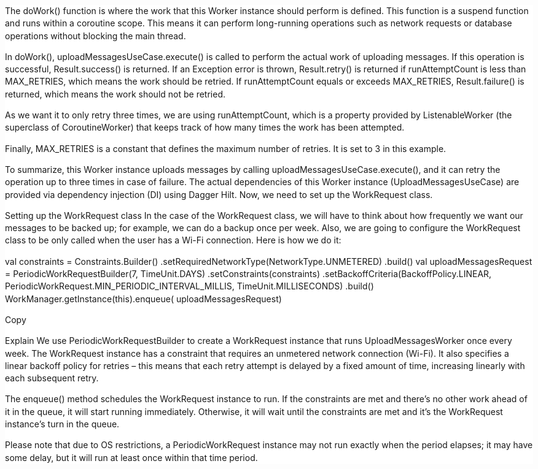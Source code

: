 The doWork() function is where the work that this Worker instance should perform is defined. This function is a suspend function and runs within a coroutine scope. This means it can perform long-running operations such as network requests or database operations without blocking the main thread.

In doWork(), uploadMessagesUseCase.execute() is called to perform the actual work of uploading messages. If this operation is successful, Result.success() is returned. If an Exception error is thrown, Result.retry() is returned if runAttemptCount is less than MAX_RETRIES, which means the work should be retried. If runAttemptCount equals or exceeds MAX_RETRIES, Result.failure() is returned, which means the work should not be retried.

As we want it to only retry three times, we are using runAttemptCount, which is a property provided by ListenableWorker (the superclass of CoroutineWorker) that keeps track of how many times the work has been attempted.

Finally, MAX_RETRIES is a constant that defines the maximum number of retries. It is set to 3 in this example.

To summarize, this Worker instance uploads messages by calling uploadMessagesUseCase.execute(), and it can retry the operation up to three times in case of failure. The actual dependencies of this Worker instance (UploadMessagesUseCase) are provided via dependency injection (DI) using Dagger Hilt. Now, we need to set up the WorkRequest class.

Setting up the WorkRequest class
In the case of the WorkRequest class, we will have to think about how frequently we want our messages to be backed up; for example, we can do a backup once per week. Also, we are going to configure the WorkRequest class to be only called when the user has a Wi-Fi connection. Here is how we do it:

val constraints = Constraints.Builder()
    .setRequiredNetworkType(NetworkType.UNMETERED)
    .build()
val uploadMessagesRequest =
PeriodicWorkRequestBuilder<UploadMessagesWorker>(7,
TimeUnit.DAYS)
    .setConstraints(constraints)
    .setBackoffCriteria(BackoffPolicy.LINEAR,
        PeriodicWorkRequest.MIN_PERIODIC_INTERVAL_MILLIS,
        TimeUnit.MILLISECONDS)
    .build()
WorkManager.getInstance(this).enqueue(
    uploadMessagesRequest)

Copy

Explain
We use PeriodicWorkRequestBuilder to create a WorkRequest instance that runs UploadMessagesWorker once every week. The WorkRequest instance has a constraint that requires an unmetered network connection (Wi-Fi). It also specifies a linear backoff policy for retries – this means that each retry attempt is delayed by a fixed amount of time, increasing linearly with each subsequent retry.

The enqueue() method schedules the WorkRequest instance to run. If the constraints are met and there’s no other work ahead of it in the queue, it will start running immediately. Otherwise, it will wait until the constraints are met and it’s the WorkRequest instance’s turn in the queue.

Please note that due to OS restrictions, a PeriodicWorkRequest instance may not run exactly when the period elapses; it may have some delay, but it will run at least once within that time period.
